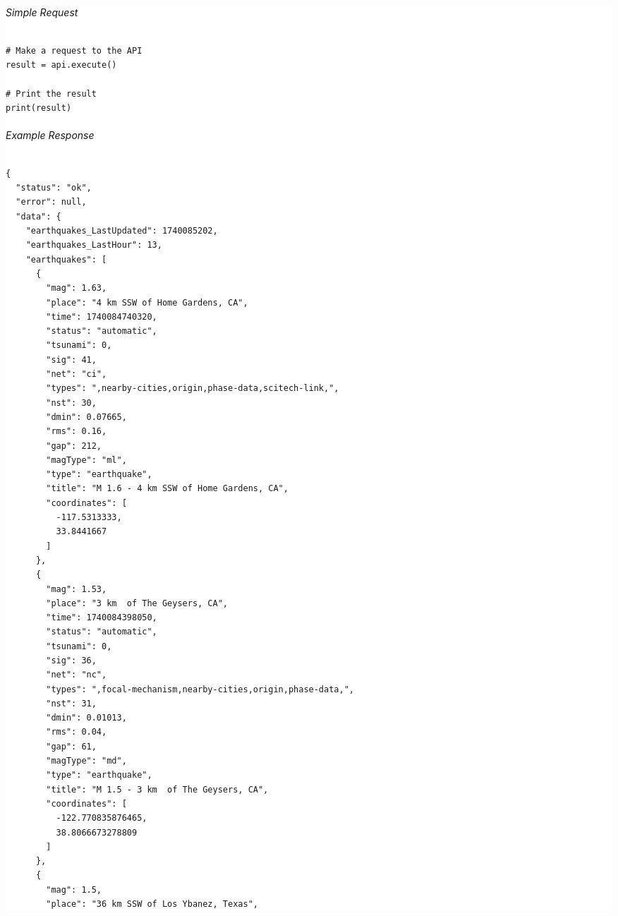 ###### Simple Request

```
# Make a request to the API
result = api.execute()

# Print the result
print(result)
```

###### Example Response

```
{
  "status": "ok",
  "error": null,
  "data": {
    "earthquakes_LastUpdated": 1740085202,
    "earthquakes_LastHour": 13,
    "earthquakes": [
      {
        "mag": 1.63,
        "place": "4 km SSW of Home Gardens, CA",
        "time": 1740084740320,
        "status": "automatic",
        "tsunami": 0,
        "sig": 41,
        "net": "ci",
        "types": ",nearby-cities,origin,phase-data,scitech-link,",
        "nst": 30,
        "dmin": 0.07665,
        "rms": 0.16,
        "gap": 212,
        "magType": "ml",
        "type": "earthquake",
        "title": "M 1.6 - 4 km SSW of Home Gardens, CA",
        "coordinates": [
          -117.5313333,
          33.8441667
        ]
      },
      {
        "mag": 1.53,
        "place": "3 km  of The Geysers, CA",
        "time": 1740084398050,
        "status": "automatic",
        "tsunami": 0,
        "sig": 36,
        "net": "nc",
        "types": ",focal-mechanism,nearby-cities,origin,phase-data,",
        "nst": 31,
        "dmin": 0.01013,
        "rms": 0.04,
        "gap": 61,
        "magType": "md",
        "type": "earthquake",
        "title": "M 1.5 - 3 km  of The Geysers, CA",
        "coordinates": [
          -122.770835876465,
          38.8066673278809
        ]
      },
      {
        "mag": 1.5,
        "place": "36 km SSW of Los Ybanez, Texas",
```